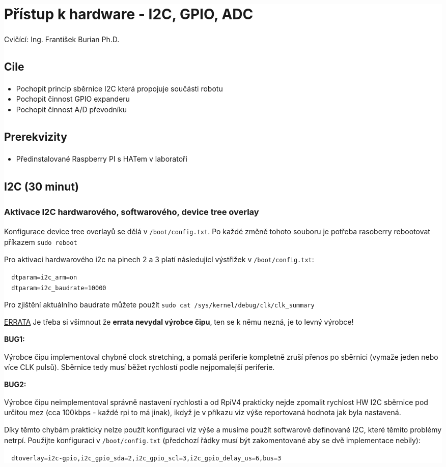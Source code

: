 # Přístup k hardware - I2C, GPIO, ADC
Cvičící: Ing. František Burian Ph.D.

## Cile
* Pochopit princip sběrnice I2C která propojuje součásti robotu
* Pochopit činnost GPIO expanderu
* Pochopit činnost A/D převodníku

## Prerekvizity
* Předinstalované Raspberry PI s HATem v laboratoři

## I2C (30 minut)

### Aktivace I2C hardwarového, softwarového, device tree overlay

Konfigurace device tree overlayů se dělá v `/boot/config.txt`. Po každé změně tohoto souboru je potřeba rasoberry 
rebootovat příkazem `sudo reboot`

Pro aktivaci hardwarového i2c na pinech 2 a 3 platí následující výstřižek v `/boot/config.txt`:

```
  dtparam=i2c_arm=on
  dtparam=i2c_baudrate=10000
```

Pro zjištění aktuálního baudrate můžete použít `sudo cat /sys/kernel/debug/clk/clk_summary`

[ERRATA](https://elinux.org/BCM2835_datasheet_errata) Je třeba si všimnout že **errata nevydal výrobce čipu**, ten se k
němu nezná, je to levný výrobce!

**BUG1:**

Výrobce čipu implementoval chybně clock stretching, a pomalá periferie kompletně zruší přenos po sběrnici (vymaže jeden nebo více CLK pulsů). Sběrnice tedy musí běžet rychlostí podle nejpomalejší periferie.

**BUG2:**

Výrobce čipu neimplementoval správně nastavení rychlosti a od RpiV4 prakticky nejde zpomalit rychlost HW I2C sběrnice pod určitou mez (cca 100kbps - každé rpi to má jinak), ikdyž je v příkazu viz výše reportovaná hodnota jak byla nastavená. 

Díky těmto chybám prakticky nelze použít konfiguraci viz výše a musíme použít softwarově definované I2C, které těmito problémy netrpí. Použijte konfiguraci v `/boot/config.txt` (předchozí řádky musí být zakomentované aby se dvě implementace nebily):


```
  dtoverlay=i2c-gpio,i2c_gpio_sda=2,i2c_gpio_scl=3,i2c_gpio_delay_us=6,bus=3
```
